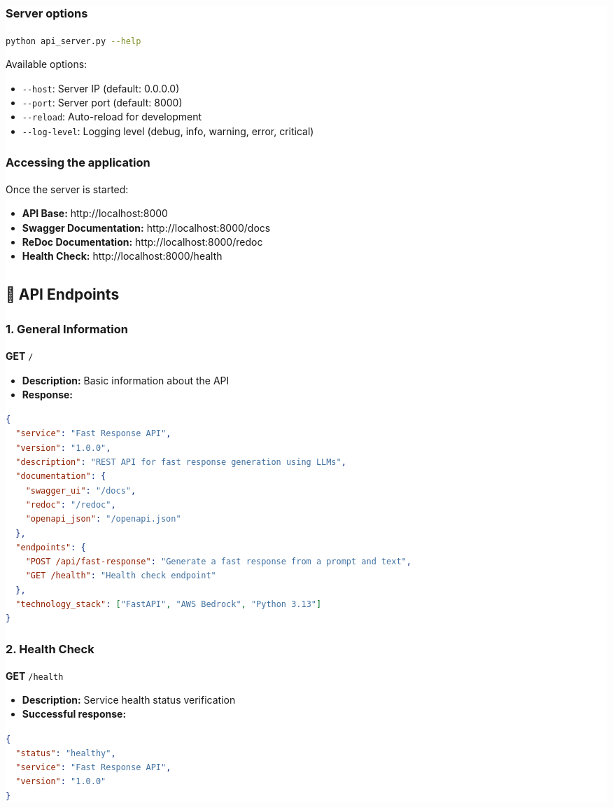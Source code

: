 ### Server options
```bash
python api_server.py --help
```

Available options:
- `--host`: Server IP (default: 0.0.0.0)
- `--port`: Server port (default: 8000)
- `--reload`: Auto-reload for development
- `--log-level`: Logging level (debug, info, warning, error, critical)

### Accessing the application
Once the server is started:
- **API Base:** http://localhost:8000
- **Swagger Documentation:** http://localhost:8000/docs
- **ReDoc Documentation:** http://localhost:8000/redoc
- **Health Check:** http://localhost:8000/health

## 📝 API Endpoints

### 1. General Information
**GET** `/`
- **Description:** Basic information about the API
- **Response:**
```json
{
  "service": "Fast Response API",
  "version": "1.0.0",
  "description": "REST API for fast response generation using LLMs",
  "documentation": {
    "swagger_ui": "/docs",
    "redoc": "/redoc",
    "openapi_json": "/openapi.json"
  },
  "endpoints": {
    "POST /api/fast-response": "Generate a fast response from a prompt and text",
    "GET /health": "Health check endpoint"
  },
  "technology_stack": ["FastAPI", "AWS Bedrock", "Python 3.13"]
}
```

### 2. Health Check
**GET** `/health`
- **Description:** Service health status verification
- **Successful response:**
```json
{
  "status": "healthy",
  "service": "Fast Response API",
  "version": "1.0.0"
}
```
